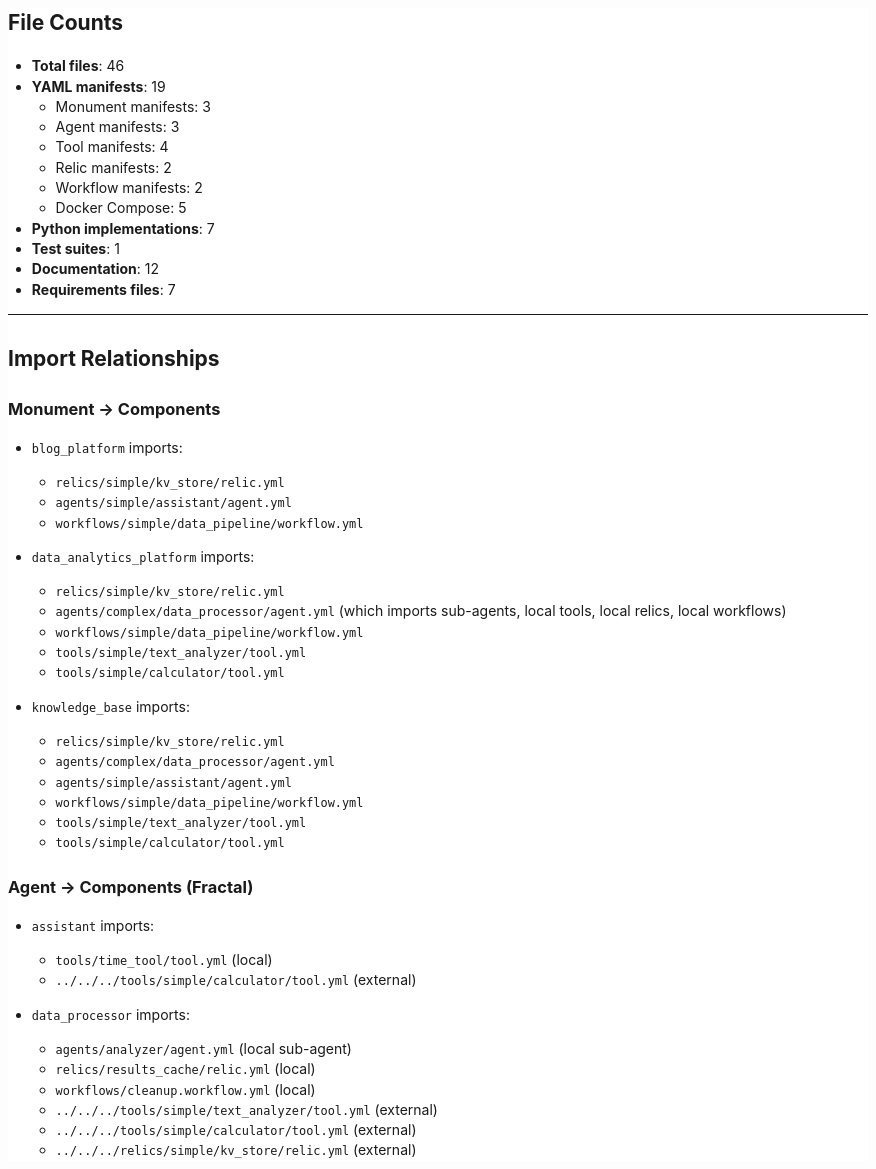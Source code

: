 
## File Counts

- **Total files**: 46
- **YAML manifests**: 19
  - Monument manifests: 3
  - Agent manifests: 3
  - Tool manifests: 4
  - Relic manifests: 2
  - Workflow manifests: 2
  - Docker Compose: 5
- **Python implementations**: 7
- **Test suites**: 1
- **Documentation**: 12
- **Requirements files**: 7

---

## Import Relationships

### Monument → Components
- `blog_platform` imports:
  - `relics/simple/kv_store/relic.yml`
  - `agents/simple/assistant/agent.yml`
  - `workflows/simple/data_pipeline/workflow.yml`

- `data_analytics_platform` imports:
  - `relics/simple/kv_store/relic.yml`
  - `agents/complex/data_processor/agent.yml` (which imports sub-agents, local tools, local relics, local workflows)
  - `workflows/simple/data_pipeline/workflow.yml`
  - `tools/simple/text_analyzer/tool.yml`
  - `tools/simple/calculator/tool.yml`

- `knowledge_base` imports:
  - `relics/simple/kv_store/relic.yml`
  - `agents/complex/data_processor/agent.yml`
  - `agents/simple/assistant/agent.yml`
  - `workflows/simple/data_pipeline/workflow.yml`
  - `tools/simple/text_analyzer/tool.yml`
  - `tools/simple/calculator/tool.yml`

### Agent → Components (Fractal)
- `assistant` imports:
  - `tools/time_tool/tool.yml` (local)
  - `../../../tools/simple/calculator/tool.yml` (external)

- `data_processor` imports:
  - `agents/analyzer/agent.yml` (local sub-agent)
  - `relics/results_cache/relic.yml` (local)
  - `workflows/cleanup.workflow.yml` (local)
  - `../../../tools/simple/text_analyzer/tool.yml` (external)
  - `../../../tools/simple/calculator/tool.yml` (external)
  - `../../../relics/simple/kv_store/relic.yml` (external)
